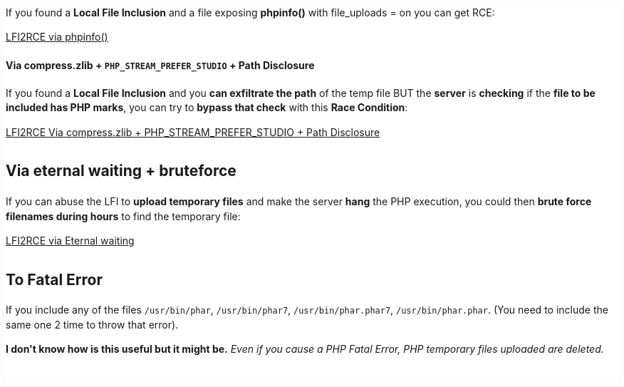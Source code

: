 If you found a **Local File Inclusion** and a file exposing **phpinfo()** with file\_uploads = on you can get RCE:

[LFI2RCE via phpinfo()](https://book.hacktricks.xyz/pentesting-web/file-inclusion/lfi2rce-via-phpinfo)

#### Via compress.zlib + `PHP_STREAM_PREFER_STUDIO` + Path Disclosure <a href="#via-compress.zlib--php_stream_prefer_studio--path-disclosure" id="via-compress.zlib--php_stream_prefer_studio--path-disclosure"></a>

If you found a **Local File Inclusion** and you **can exfiltrate the path** of the temp file BUT the **server** is **checking** if the **file to be included has PHP marks**, you can try to **bypass that check** with this **Race Condition**:

[LFI2RCE Via compress.zlib + PHP\_STREAM\_PREFER\_STUDIO + Path Disclosure](https://book.hacktricks.xyz/pentesting-web/file-inclusion/lfi2rce-via-compress.zlib-+-php\_stream\_prefer\_studio-+-path-disclosure)

## Via eternal waiting + bruteforce <a href="#via-eternal-waiting--bruteforce" id="via-eternal-waiting--bruteforce"></a>

If you can abuse the LFI to **upload temporary files** and make the server **hang** the PHP execution, you could then **brute force filenames during hours** to find the temporary file:

[LFI2RCE via Eternal waiting](https://book.hacktricks.xyz/pentesting-web/file-inclusion/lfi2rce-via-eternal-waiting)

## To Fatal Error <a href="#to-fatal-error" id="to-fatal-error"></a>

If you include any of the files `/usr/bin/phar`, `/usr/bin/phar7`, `/usr/bin/phar.phar7`, `/usr/bin/phar.phar`. (You need to include the same one 2 time to throw that error).

**I don't know how is this useful but it might be.** _Even if you cause a PHP Fatal Error, PHP temporary files uploaded are deleted._

<figure><img src="https://book.hacktricks.xyz/~gitbook/image?url=https%3A%2F%2F129538173-files.gitbook.io%2F%7E%2Ffiles%2Fv0%2Fb%2Fgitbook-x-prod.appspot.com%2Fo%2Fspaces%252F-L_2uGJGU7AVNRcqRvEi%252Fuploads%252FJmw2mcXj7BplxfReaLxL%252Fimage.png%3Falt%3Dmedia%26token%3D898f2793-e077-44ee-88ef-6051474e49af&#x26;width=768&#x26;dpr=4&#x26;quality=100&#x26;sign=308cc3b6&#x26;sv=1" alt=""><figcaption></figcaption></figure>
